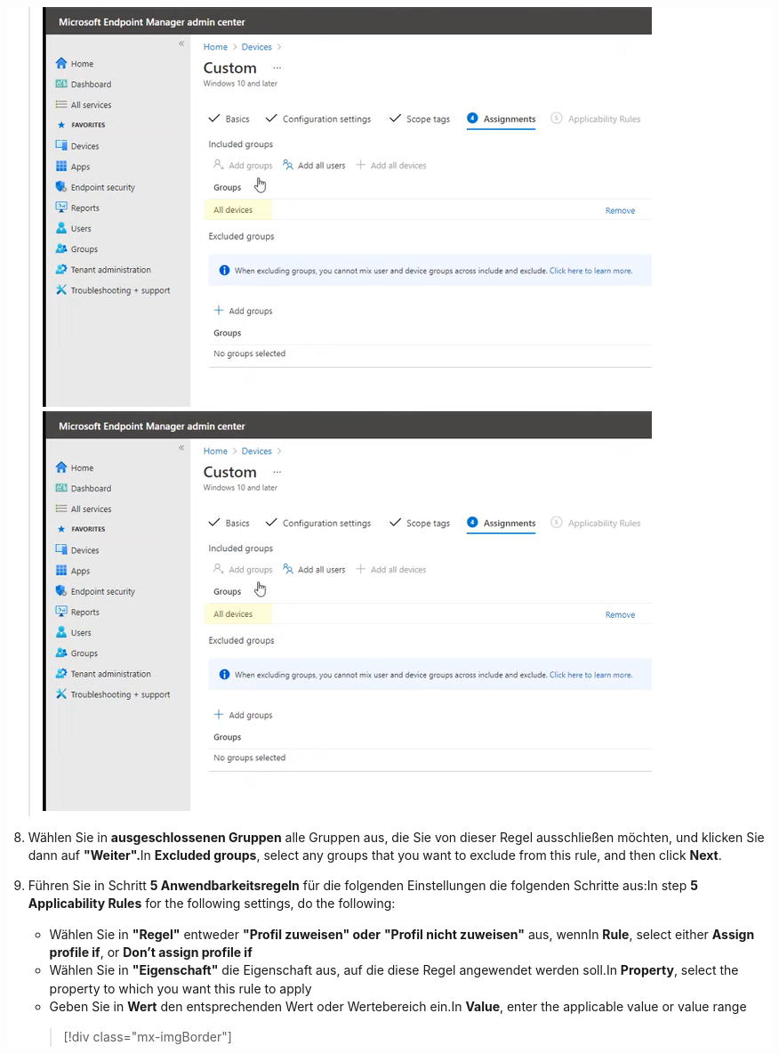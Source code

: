    > <span data-ttu-id="f1e9b-211">![MEM-Zuweisungen](images/mem06-4-assignments.png)</span><span class="sxs-lookup"><span data-stu-id="f1e9b-211">![MEM assignments](images/mem06-4-assignments.png)</span></span>

8. <span data-ttu-id="f1e9b-212">Wählen Sie in **ausgeschlossenen Gruppen** alle Gruppen aus, die Sie von dieser Regel ausschließen möchten, und klicken Sie dann auf **"Weiter".**</span><span class="sxs-lookup"><span data-stu-id="f1e9b-212">In **Excluded groups**, select any groups that you want to exclude from this rule, and then click **Next**.</span></span>

9. <span data-ttu-id="f1e9b-213">Führen Sie in Schritt **5 Anwendbarkeitsregeln** für die folgenden Einstellungen die folgenden Schritte aus:</span><span class="sxs-lookup"><span data-stu-id="f1e9b-213">In step **5 Applicability Rules** for the following settings, do the following:</span></span>

   - <span data-ttu-id="f1e9b-214">Wählen Sie in **"Regel"** entweder **"Profil zuweisen" oder** **"Profil nicht zuweisen"** aus, wenn</span><span class="sxs-lookup"><span data-stu-id="f1e9b-214">In **Rule**, select either **Assign profile if**, or **Don’t assign profile if**</span></span>
   - <span data-ttu-id="f1e9b-215">Wählen Sie in **"Eigenschaft"** die Eigenschaft aus, auf die diese Regel angewendet werden soll.</span><span class="sxs-lookup"><span data-stu-id="f1e9b-215">In **Property**, select the property to which you want this rule to apply</span></span>
   - <span data-ttu-id="f1e9b-216">Geben Sie in **Wert** den entsprechenden Wert oder Wertebereich ein.</span><span class="sxs-lookup"><span data-stu-id="f1e9b-216">In **Value**, enter the applicable value or value range</span></span>

   > [!div class="mx-imgBorder"]